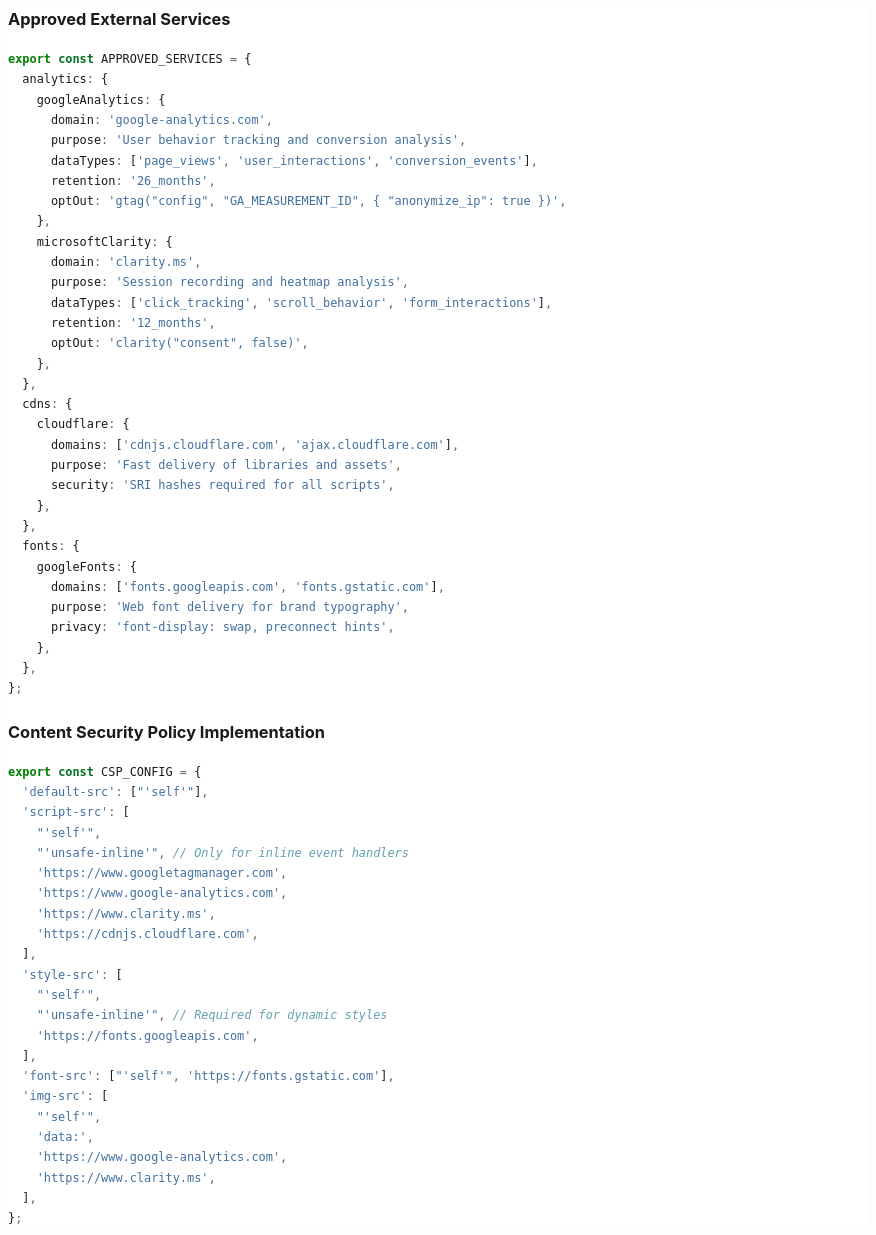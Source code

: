 ### **Approved External Services**

```typescript
export const APPROVED_SERVICES = {
  analytics: {
    googleAnalytics: {
      domain: 'google-analytics.com',
      purpose: 'User behavior tracking and conversion analysis',
      dataTypes: ['page_views', 'user_interactions', 'conversion_events'],
      retention: '26_months',
      optOut: 'gtag("config", "GA_MEASUREMENT_ID", { "anonymize_ip": true })',
    },
    microsoftClarity: {
      domain: 'clarity.ms',
      purpose: 'Session recording and heatmap analysis',
      dataTypes: ['click_tracking', 'scroll_behavior', 'form_interactions'],
      retention: '12_months',
      optOut: 'clarity("consent", false)',
    },
  },
  cdns: {
    cloudflare: {
      domains: ['cdnjs.cloudflare.com', 'ajax.cloudflare.com'],
      purpose: 'Fast delivery of libraries and assets',
      security: 'SRI hashes required for all scripts',
    },
  },
  fonts: {
    googleFonts: {
      domains: ['fonts.googleapis.com', 'fonts.gstatic.com'],
      purpose: 'Web font delivery for brand typography',
      privacy: 'font-display: swap, preconnect hints',
    },
  },
};
```

### **Content Security Policy Implementation**

```typescript
export const CSP_CONFIG = {
  'default-src': ["'self'"],
  'script-src': [
    "'self'",
    "'unsafe-inline'", // Only for inline event handlers
    'https://www.googletagmanager.com',
    'https://www.google-analytics.com',
    'https://www.clarity.ms',
    'https://cdnjs.cloudflare.com',
  ],
  'style-src': [
    "'self'",
    "'unsafe-inline'", // Required for dynamic styles
    'https://fonts.googleapis.com',
  ],
  'font-src': ["'self'", 'https://fonts.gstatic.com'],
  'img-src': [
    "'self'",
    'data:',
    'https://www.google-analytics.com',
    'https://www.clarity.ms',
  ],
};
```
